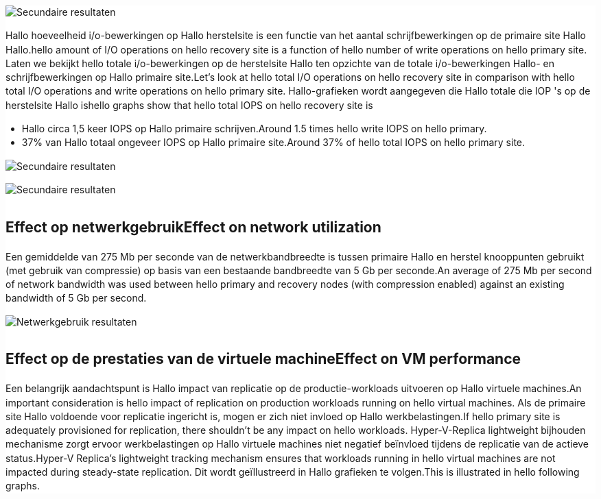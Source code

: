 ![Secundaire resultaten](./media/site-recovery-performance-and-scaling-testing-on-premises-to-on-premises/IC744916.png)

<span data-ttu-id="24bc6-142">Hallo hoeveelheid i/o-bewerkingen op Hallo herstelsite is een functie van het aantal schrijfbewerkingen op de primaire site Hallo Hallo.</span><span class="sxs-lookup"><span data-stu-id="24bc6-142">hello amount of I/O operations on hello recovery site is a function of hello number of write operations on hello primary site.</span></span> <span data-ttu-id="24bc6-143">Laten we bekijkt hello totale i/o-bewerkingen op de herstelsite Hallo ten opzichte van de totale i/o-bewerkingen Hallo- en schrijfbewerkingen op Hallo primaire site.</span><span class="sxs-lookup"><span data-stu-id="24bc6-143">Let’s look at hello total I/O operations on hello recovery site in comparison with hello total I/O operations and write operations on hello primary site.</span></span> <span data-ttu-id="24bc6-144">Hallo-grafieken wordt aangegeven die Hallo totale die IOP 's op de herstelsite Hallo is</span><span class="sxs-lookup"><span data-stu-id="24bc6-144">hello graphs show that hello total IOPS on hello recovery site is</span></span>

* <span data-ttu-id="24bc6-145">Hallo circa 1,5 keer IOPS op Hallo primaire schrijven.</span><span class="sxs-lookup"><span data-stu-id="24bc6-145">Around 1.5 times hello write IOPS on hello primary.</span></span>
* <span data-ttu-id="24bc6-146">37% van Hallo totaal ongeveer IOPS op Hallo primaire site.</span><span class="sxs-lookup"><span data-stu-id="24bc6-146">Around 37% of hello total IOPS on hello primary site.</span></span>

![Secundaire resultaten](./media/site-recovery-performance-and-scaling-testing-on-premises-to-on-premises/IC744917.png)

![Secundaire resultaten](./media/site-recovery-performance-and-scaling-testing-on-premises-to-on-premises/IC744918.png)

## <a name="effect-on-network-utilization"></a><span data-ttu-id="24bc6-149">Effect op netwerkgebruik</span><span class="sxs-lookup"><span data-stu-id="24bc6-149">Effect on network utilization</span></span>

<span data-ttu-id="24bc6-150">Een gemiddelde van 275 Mb per seconde van de netwerkbandbreedte is tussen primaire Hallo en herstel knooppunten gebruikt (met gebruik van compressie) op basis van een bestaande bandbreedte van 5 Gb per seconde.</span><span class="sxs-lookup"><span data-stu-id="24bc6-150">An average of 275 Mb per second of network bandwidth was used between hello primary and recovery nodes (with compression enabled) against an existing bandwidth of 5 Gb per second.</span></span>

![Netwerkgebruik resultaten](./media/site-recovery-performance-and-scaling-testing-on-premises-to-on-premises/IC744919.png)

## <a name="effect-on-vm-performance"></a><span data-ttu-id="24bc6-152">Effect op de prestaties van de virtuele machine</span><span class="sxs-lookup"><span data-stu-id="24bc6-152">Effect on VM performance</span></span>

<span data-ttu-id="24bc6-153">Een belangrijk aandachtspunt is Hallo impact van replicatie op de productie-workloads uitvoeren op Hallo virtuele machines.</span><span class="sxs-lookup"><span data-stu-id="24bc6-153">An important consideration is hello impact of replication on production workloads running on hello virtual machines.</span></span> <span data-ttu-id="24bc6-154">Als de primaire site Hallo voldoende voor replicatie ingericht is, mogen er zich niet invloed op Hallo werkbelastingen.</span><span class="sxs-lookup"><span data-stu-id="24bc6-154">If hello primary site is adequately provisioned for replication, there shouldn’t be any impact on hello workloads.</span></span> <span data-ttu-id="24bc6-155">Hyper-V-Replica lightweight bijhouden mechanisme zorgt ervoor werkbelastingen op Hallo virtuele machines niet negatief beïnvloed tijdens de replicatie van de actieve status.</span><span class="sxs-lookup"><span data-stu-id="24bc6-155">Hyper-V Replica’s lightweight tracking mechanism ensures that workloads running in hello virtual machines are not impacted during steady-state replication.</span></span> <span data-ttu-id="24bc6-156">Dit wordt geïllustreerd in Hallo grafieken te volgen.</span><span class="sxs-lookup"><span data-stu-id="24bc6-156">This is illustrated in hello following graphs.</span></span>

